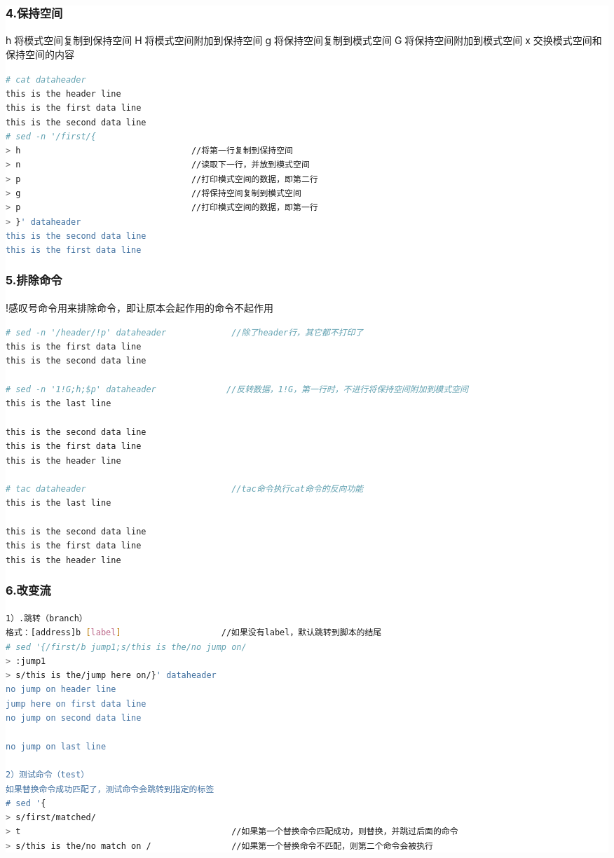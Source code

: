 ### 4.保持空间
h            将模式空间复制到保持空间
H            将模式空间附加到保持空间
g            将保持空间复制到模式空间
G            将保持空间附加到模式空间
x            交换模式空间和保持空间的内容
```sh
# cat dataheader 
this is the header line
this is the first data line
this is the second data line
# sed -n '/first/{
> h                                  //将第一行复制到保持空间
> n                                  //读取下一行，并放到模式空间
> p                                  //打印模式空间的数据，即第二行
> g                                  //将保持空间复制到模式空间
> p                                  //打印模式空间的数据，即第一行
> }' dataheader
this is the second data line
this is the first data line
```

### 5.排除命令
!感叹号命令用来排除命令，即让原本会起作用的命令不起作用
```sh
# sed -n '/header/!p' dataheader             //除了header行，其它都不打印了
this is the first data line
this is the second data line

# sed -n '1!G;h;$p' dataheader              //反转数据，1!G，第一行时，不进行将保持空间附加到模式空间
this is the last line

this is the second data line
this is the first data line
this is the header line

# tac dataheader                             //tac命令执行cat命令的反向功能
this is the last line

this is the second data line
this is the first data line
this is the header line
```

### 6.改变流

```sh
1）.跳转（branch）
格式：[address]b [label]                    //如果没有label，默认跳转到脚本的结尾
# sed '{/first/b jump1;s/this is the/no jump on/
> :jump1
> s/this is the/jump here on/}' dataheader
no jump on header line
jump here on first data line
no jump on second data line

no jump on last line

2）测试命令（test）
如果替换命令成功匹配了，测试命令会跳转到指定的标签
# sed '{
> s/first/matched/
> t                                          //如果第一个替换命令匹配成功，则替换，并跳过后面的命令
> s/this is the/no match on /                //如果第一个替换命令不匹配，则第二个命令会被执行
```